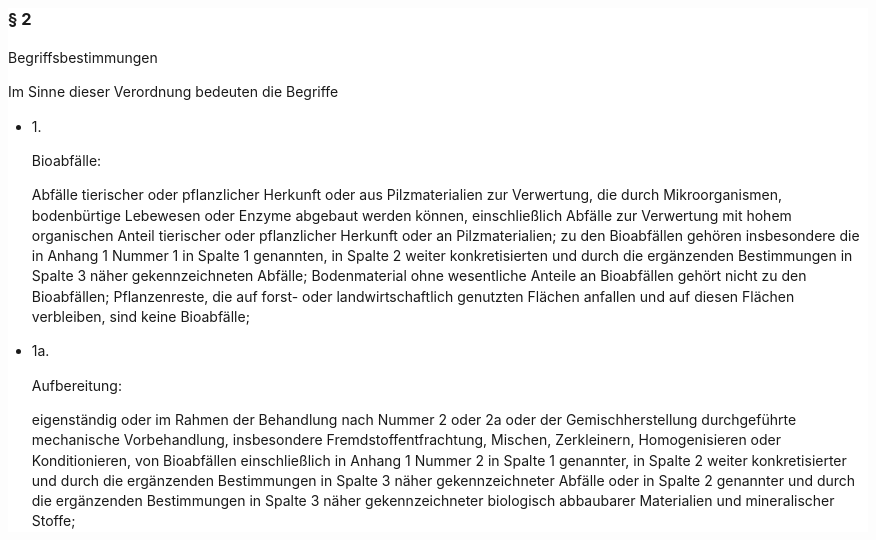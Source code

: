 </div>

<span id="BJNR295500998BJNE000304125.html"></span>

### § 2  
Begriffsbestimmungen

<div>

<div class="jnhtml">

<div>

<div class="jurAbsatz">

Im Sinne dieser Verordnung bedeuten die Begriffe

  - 1\.
    
    <div style="">
    
    Bioabfälle:
    
    </div>
    
    <div style="">
    
    Abfälle tierischer oder pflanzlicher Herkunft oder aus
    Pilzmaterialien zur Verwertung, die durch Mikroorganismen,
    bodenbürtige Lebewesen oder Enzyme abgebaut werden können,
    einschließlich Abfälle zur Verwertung mit hohem organischen Anteil
    tierischer oder pflanzlicher Herkunft oder an Pilzmaterialien; zu
    den Bioabfällen gehören insbesondere die in Anhang 1 Nummer 1 in
    Spalte 1 genannten, in Spalte 2 weiter konkretisierten und durch die
    ergänzenden Bestimmungen in Spalte 3 näher gekennzeichneten Abfälle;
    Bodenmaterial ohne wesentliche Anteile an Bioabfällen gehört nicht
    zu den Bioabfällen; Pflanzenreste, die auf forst- oder
    landwirtschaftlich genutzten Flächen anfallen und auf diesen Flächen
    verbleiben, sind keine Bioabfälle;
    
    </div>

  - 1a.
    
    <div style="">
    
    Aufbereitung:
    
    </div>
    
    <div style="">
    
    eigenständig oder im Rahmen der Behandlung nach Nummer 2 oder 2a
    oder der Gemischherstellung durchgeführte mechanische Vorbehandlung,
    insbesondere Fremdstoffentfrachtung, Mischen, Zerkleinern,
    Homogenisieren oder Konditionieren, von Bioabfällen einschließlich
    in Anhang 1 Nummer 2 in Spalte 1 genannter, in Spalte 2 weiter
    konkretisierter und durch die ergänzenden Bestimmungen in Spalte 3
    näher gekennzeichneter Abfälle oder in Spalte 2 genannter und durch
    die ergänzenden Bestimmungen in Spalte 3 näher gekennzeichneter
    biologisch abbaubarer Materialien und mineralischer Stoffe;
    
